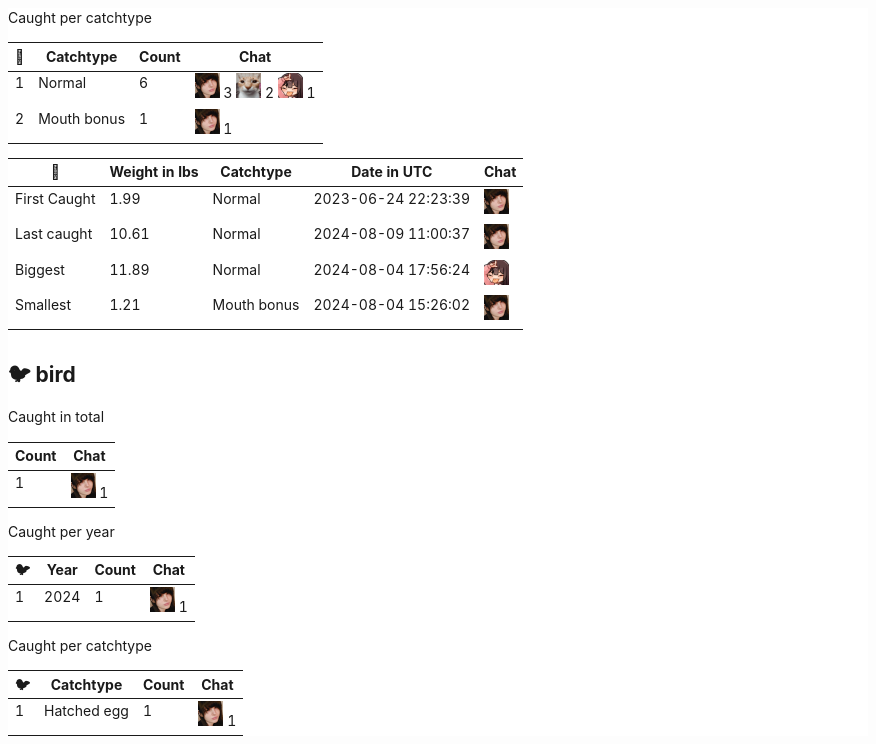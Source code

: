 Caught per catchtype

| 🧃 | Catchtype | Count | Chat |
|-------|-------|-------|-------|
| 1 | Normal | 6 | ![breadworms](https://raw.githubusercontent.com/blableblup/gofish/main/images/players/breadworms.png) 3 ![psp1g](https://raw.githubusercontent.com/blableblup/gofish/main/images/players/psp1g.png) 2 ![swormbeard](https://raw.githubusercontent.com/blableblup/gofish/main/images/players/swormbeard.png) 1 |
| 2 | Mouth bonus | 1 | ![breadworms](https://raw.githubusercontent.com/blableblup/gofish/main/images/players/breadworms.png) 1 |

| 🧃 | Weight in lbs | Catchtype | Date in UTC | Chat |
|-------|-------|-------|-------|-------|
| First Caught | 1.99 | Normal | 2023-06-24 22:23:39 | ![breadworms](https://raw.githubusercontent.com/blableblup/gofish/main/images/players/breadworms.png) |
| Last caught | 10.61 | Normal | 2024-08-09 11:00:37 | ![breadworms](https://raw.githubusercontent.com/blableblup/gofish/main/images/players/breadworms.png) |
| Biggest | 11.89 | Normal | 2024-08-04 17:56:24 | ![swormbeard](https://raw.githubusercontent.com/blableblup/gofish/main/images/players/swormbeard.png) |
| Smallest | 1.21 | Mouth bonus | 2024-08-04 15:26:02 | ![breadworms](https://raw.githubusercontent.com/blableblup/gofish/main/images/players/breadworms.png) |

## 🐦 bird
Caught in total

| Count | Chat |
|-------|-------|
| 1 | ![breadworms](https://raw.githubusercontent.com/blableblup/gofish/main/images/players/breadworms.png) 1 |

Caught per year

| 🐦 | Year | Count | Chat |
|-------|-------|-------|-------|
| 1 | 2024 | 1 | ![breadworms](https://raw.githubusercontent.com/blableblup/gofish/main/images/players/breadworms.png) 1 |

Caught per catchtype

| 🐦 | Catchtype | Count | Chat |
|-------|-------|-------|-------|
| 1 | Hatched egg | 1 | ![breadworms](https://raw.githubusercontent.com/blableblup/gofish/main/images/players/breadworms.png) 1 |

